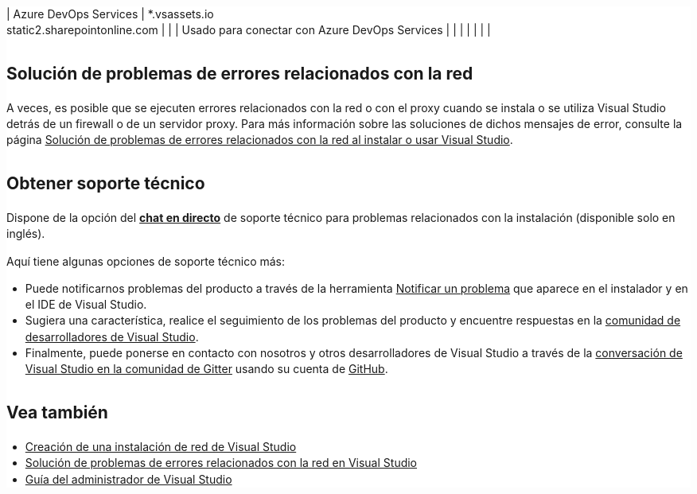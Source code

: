 |                                                                           Azure DevOps Services                                                                           |                                                                                                                                                                                                  \*.vsassets.io <br/> static2.sharepointonline.com                                                                                                                                                                                                   |                                                                                               |                                                                                                                                                                                 |                                                                                                                                                                                                                                                                                                                                                                                                                                                                                                                            Usado para conectar con Azure DevOps Services                                                                                                                                                                                                                                                                                                                                                                                                                                                                                                                            |
|                                                                                                                                                                           |                                                                                                                                                                                                                                                                                                                                                                                                                                                      |                                                                                               |                                                                                                                                                                                 |                                                                                                                                                                                                                                                                                                                                                                                                                                                                                                                                                                                                                                                                                                                                                                                                                                                                                                                                                                                                                                                                                                  |

## <a name="troubleshoot-network-related-errors"></a>Solución de problemas de errores relacionados con la red

A veces, es posible que se ejecuten errores relacionados con la red o con el proxy cuando se instala o se utiliza Visual Studio detrás de un firewall o de un servidor proxy. Para más información sobre las soluciones de dichos mensajes de error, consulte la página [Solución de problemas de errores relacionados con la red al instalar o usar Visual Studio](troubleshooting-network-related-errors-in-visual-studio.md).

## <a name="get-support"></a>Obtener soporte técnico

Dispone de la opción del [**chat en directo**](https://visualstudio.microsoft.com/vs/support/#talktous) de soporte técnico para problemas relacionados con la instalación (disponible solo en inglés).

Aquí tiene algunas opciones de soporte técnico más:

* Puede notificarnos problemas del producto a través de la herramienta [Notificar un problema](../ide/how-to-report-a-problem-with-visual-studio-2017.md) que aparece en el instalador y en el IDE de Visual Studio.
* Sugiera una característica, realice el seguimiento de los problemas del producto y encuentre respuestas en la [comunidad de desarrolladores de Visual Studio](https://developercommunity.visualstudio.com/).
* Finalmente, puede ponerse en contacto con nosotros y otros desarrolladores de Visual Studio a través de la [conversación de Visual Studio en la comunidad de Gitter](https://gitter.im/Microsoft/VisualStudio) usando su cuenta de [GitHub](https://github.com/).

## <a name="see-also"></a>Vea también

* [Creación de una instalación de red de Visual Studio](create-a-network-installation-of-visual-studio.md)
* [Solución de problemas de errores relacionados con la red en Visual Studio](troubleshooting-network-related-errors-in-visual-studio.md)
* [Guía del administrador de Visual Studio](visual-studio-administrator-guide.md)